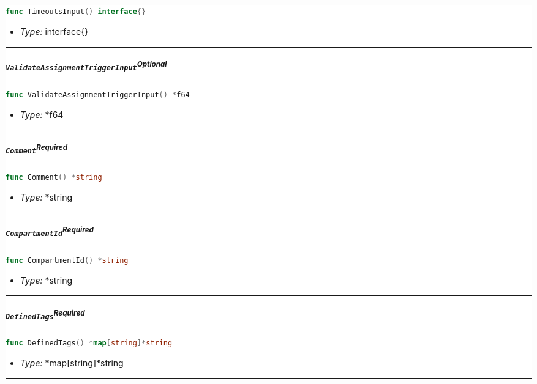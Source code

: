 ```go
func TimeoutsInput() interface{}
```

- *Type:* interface{}

---

##### `ValidateAssignmentTriggerInput`<sup>Optional</sup> <a name="ValidateAssignmentTriggerInput" id="rhizo-co-terraform-provider-oci.operatorAccessControlOperatorControlAssignment.OperatorAccessControlOperatorControlAssignment.property.validateAssignmentTriggerInput"></a>

```go
func ValidateAssignmentTriggerInput() *f64
```

- *Type:* *f64

---

##### `Comment`<sup>Required</sup> <a name="Comment" id="rhizo-co-terraform-provider-oci.operatorAccessControlOperatorControlAssignment.OperatorAccessControlOperatorControlAssignment.property.comment"></a>

```go
func Comment() *string
```

- *Type:* *string

---

##### `CompartmentId`<sup>Required</sup> <a name="CompartmentId" id="rhizo-co-terraform-provider-oci.operatorAccessControlOperatorControlAssignment.OperatorAccessControlOperatorControlAssignment.property.compartmentId"></a>

```go
func CompartmentId() *string
```

- *Type:* *string

---

##### `DefinedTags`<sup>Required</sup> <a name="DefinedTags" id="rhizo-co-terraform-provider-oci.operatorAccessControlOperatorControlAssignment.OperatorAccessControlOperatorControlAssignment.property.definedTags"></a>

```go
func DefinedTags() *map[string]*string
```

- *Type:* *map[string]*string

---